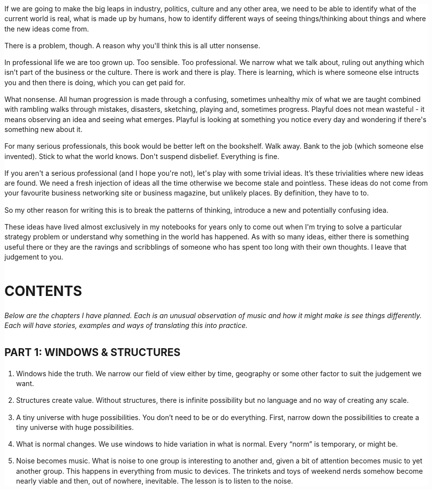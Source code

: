 If we are going to make the big leaps in industry, politics, culture and any other area, we need to be able to identify what of the current world is real, what is made up by humans, how to identify different ways of seeing things/thinking about things and where the new ideas come from.

There is a problem, though. A reason why you'll think this is all utter nonsense.

In professional life we are too grown up. Too sensible. Too professional. We narrow what we talk about, ruling out anything which isn’t part of the business or the culture. There is work and there is play. There is learning, which is where someone else intructs you and then there is doing, which you can get paid for.

What nonsense. All human progression is made through a confusing, sometimes unhealthy mix of what we are taught combined with rambling walks through mistakes, disasters, sketching, playing and, sometimes progress. Playful does not mean wasteful - it means observing an idea and seeing what emerges. Playful is looking at something you notice every day and wondering if there's something new about it.

For many serious professionals, this book would be better left on the bookshelf. Walk away. Bank to the job (which someone else invented). Stick to what the world knows. Don't suspend disbelief. Everything is fine.

If you aren't a serious professional (and I hope you're not), let's play with some trivial ideas. It’s these trivialities where new ideas are found. We need a fresh injection of ideas all the time otherwise we become stale and pointless. These ideas do not come from your favourite business networking site or business magazine, but unlikely places. By definition, they have to to.

So my other reason for writing this is to break the patterns of thinking, introduce a new and potentially confusing idea. 

These ideas have lived almost exclusively in my notebooks for years only to come out when I'm trying to solve a particular strategy problem or understand why something in the world has happened. As with so many ideas, either there is something useful there or they are the ravings and scribblings of someone who has spent too long with their own thoughts. I leave that judgement to you.

# CONTENTS

_Below are the chapters I have planned. Each is an unusual observation of music and how it might make is see things differently. Each will have stories, examples and ways of translating this into practice._

## PART 1: WINDOWS & STRUCTURES

1. Windows hide the truth. We narrow our field of view either by time, geography or some other factor to suit the judgement we want. 

2. Structures create value. Without structures, there is infinite possibility but no language and no way of creating any scale.

3. A tiny universe with huge possibilities. You don’t need to be or do everything. First, narrow down the possibilities to create a tiny universe with huge possibilities.

4. What is normal changes. We use windows to hide variation in what is normal. Every “norm” is temporary, or might be.

5. Noise becomes music. What is noise to one group is interesting to another and, given a bit of attention becomes music to yet another group. This happens in everything from music to devices. The trinkets and toys of weekend nerds somehow become nearly viable and then, out of nowhere, inevitable. The lesson is to listen to the noise.
